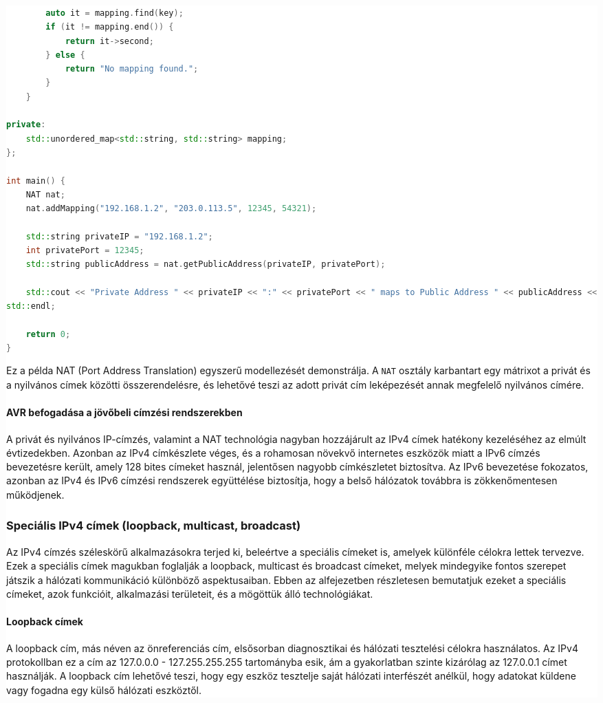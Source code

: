 ```cpp
        auto it = mapping.find(key);
        if (it != mapping.end()) {
            return it->second;
        } else {
            return "No mapping found.";
        }
    }

private:
    std::unordered_map<std::string, std::string> mapping;
};

int main() {
    NAT nat;
    nat.addMapping("192.168.1.2", "203.0.113.5", 12345, 54321);

    std::string privateIP = "192.168.1.2";
    int privatePort = 12345;
    std::string publicAddress = nat.getPublicAddress(privateIP, privatePort);

    std::cout << "Private Address " << privateIP << ":" << privatePort << " maps to Public Address " << publicAddress << std::endl;

    return 0;
}
```

Ez a példa NAT (Port Address Translation) egyszerű modellezését demonstrálja. A `NAT` osztály karbantart egy mátrixot a privát és a nyilvános címek közötti összerendelésre, és lehetővé teszi az adott privát cím leképezését annak megfelelő nyilvános címére.

#### AVR befogadása a jövőbeli címzési rendszerekben

A privát és nyilvános IP-címzés, valamint a NAT technológia nagyban hozzájárult az IPv4 címek hatékony kezeléséhez az elmúlt évtizedekben. Azonban az IPv4 címkészlete véges, és a rohamosan növekvő internetes eszközök miatt a IPv6 címzés bevezetésre került, amely 128 bites címeket használ, jelentősen nagyobb címkészletet biztosítva. Az IPv6 bevezetése fokozatos, azonban az IPv4 és IPv6 címzési rendszerek együttélése biztosítja, hogy a belső hálózatok továbbra is zökkenőmentesen működjenek.

### Speciális IPv4 címek (loopback, multicast, broadcast)

Az IPv4 címzés széleskörű alkalmazásokra terjed ki, beleértve a speciális címeket is, amelyek különféle célokra lettek tervezve. Ezek a speciális címek magukban foglalják a loopback, multicast és broadcast címeket, melyek mindegyike fontos szerepet játszik a hálózati kommunikáció különböző aspektusaiban. Ebben az alfejezetben részletesen bemutatjuk ezeket a speciális címeket, azok funkcióit, alkalmazási területeit, és a mögöttük álló technológiákat.

#### Loopback címek

A loopback cím, más néven az önreferenciás cím, elsősorban diagnosztikai és hálózati tesztelési célokra használatos. Az IPv4 protokollban ez a cím az 127.0.0.0 - 127.255.255.255 tartományba esik, ám a gyakorlatban szinte kizárólag az 127.0.0.1 címet használják. A loopback cím lehetővé teszi, hogy egy eszköz tesztelje saját hálózati interfészét anélkül, hogy adatokat küldene vagy fogadna egy külső hálózati eszköztől.
